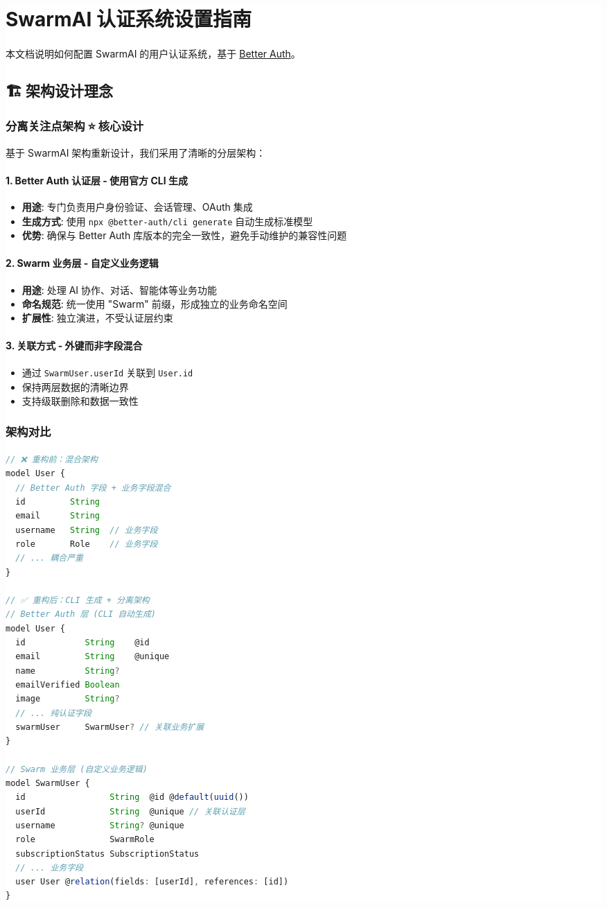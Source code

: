 # SwarmAI 认证系统设置指南

本文档说明如何配置 SwarmAI 的用户认证系统，基于 [Better Auth](https://www.better-auth.com/docs/installation)。

## 🏗️ 架构设计理念

### 分离关注点架构 ⭐ **核心设计**

基于 SwarmAI 架构重新设计，我们采用了清晰的分层架构：

#### 1. **Better Auth 认证层** - 使用官方 CLI 生成
- **用途**: 专门负责用户身份验证、会话管理、OAuth 集成
- **生成方式**: 使用 `npx @better-auth/cli generate` 自动生成标准模型
- **优势**: 确保与 Better Auth 库版本的完全一致性，避免手动维护的兼容性问题

#### 2. **Swarm 业务层** - 自定义业务逻辑
- **用途**: 处理 AI 协作、对话、智能体等业务功能
- **命名规范**: 统一使用 "Swarm" 前缀，形成独立的业务命名空间
- **扩展性**: 独立演进，不受认证层约束

#### 3. **关联方式** - 外键而非字段混合
- 通过 `SwarmUser.userId` 关联到 `User.id`
- 保持两层数据的清晰边界
- 支持级联删除和数据一致性

### 架构对比

```typescript
// ❌ 重构前：混合架构
model User {
  // Better Auth 字段 + 业务字段混合
  id         String
  email      String
  username   String  // 业务字段
  role       Role    // 业务字段
  // ... 耦合严重
}

// ✅ 重构后：CLI 生成 + 分离架构
// Better Auth 层 (CLI 自动生成)
model User {
  id            String    @id
  email         String    @unique
  name          String?
  emailVerified Boolean
  image         String?
  // ... 纯认证字段
  swarmUser     SwarmUser? // 关联业务扩展
}

// Swarm 业务层 (自定义业务逻辑)
model SwarmUser {
  id                 String  @id @default(uuid())
  userId             String  @unique // 关联认证层
  username           String? @unique
  role               SwarmRole
  subscriptionStatus SubscriptionStatus
  // ... 业务字段
  user User @relation(fields: [userId], references: [id])
}
```
